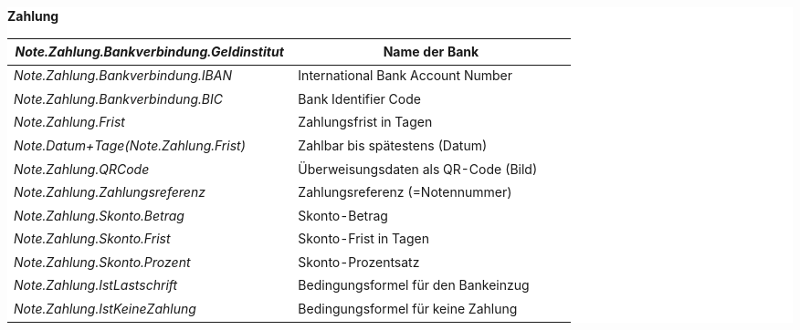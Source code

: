 **Zahlung**

<table>
<colgroup>
<col style="width: 50%" />
<col style="width: 49%" />
</colgroup>
<thead>
<tr class="header">
<th><em>Note.Zahlung.Bankverbindung.Geldinstitut</em></th>
<th>Name der Bank</th>
</tr>
</thead>
<tbody>
<tr class="odd">
<td><em>Note.Zahlung.Bankverbindung.IBAN</em></td>
<td>International Bank Account Number</td>
</tr>
<tr class="even">
<td><em>Note.Zahlung.Bankverbindung.BIC</em></td>
<td>Bank Identifier Code</td>
</tr>
<tr class="odd">
<td><em>Note.Zahlung.Frist</em></td>
<td>Zahlungsfrist in Tagen</td>
</tr>
<tr class="even">
<td><em>Note.Datum+Tage(Note.Zahlung.Frist)</em></td>
<td>Zahlbar bis spätestens (Datum)</td>
</tr>
<tr class="odd">
<td><em>Note.Zahlung.QRCode</em></td>
<td>Überweisungsdaten als QR-Code (Bild)</td>
</tr>
<tr class="even">
<td><em>Note.Zahlung.Zahlungsreferenz</em></td>
<td>Zahlungsreferenz (=Notennummer)</td>
</tr>
<tr class="odd">
<td><em>Note.Zahlung.Skonto.Betrag</em></td>
<td>Skonto-Betrag</td>
</tr>
<tr class="even">
<td><em>Note.Zahlung.Skonto.Frist</em></td>
<td>Skonto-Frist in Tagen</td>
</tr>
<tr class="odd">
<td><em>Note.Zahlung.Skonto.Prozent</em></td>
<td>Skonto-Prozentsatz</td>
</tr>
<tr class="even">
<td><em>Note.Zahlung.IstLastschrift</em></td>
<td>Bedingungsformel für den Bankeinzug</td>
</tr>
<tr class="odd">
<td><em>Note.Zahlung.IstKeineZahlung</em></td>
<td>Bedingungsformel für keine Zahlung</td>
</tr>
</tbody>
</table>